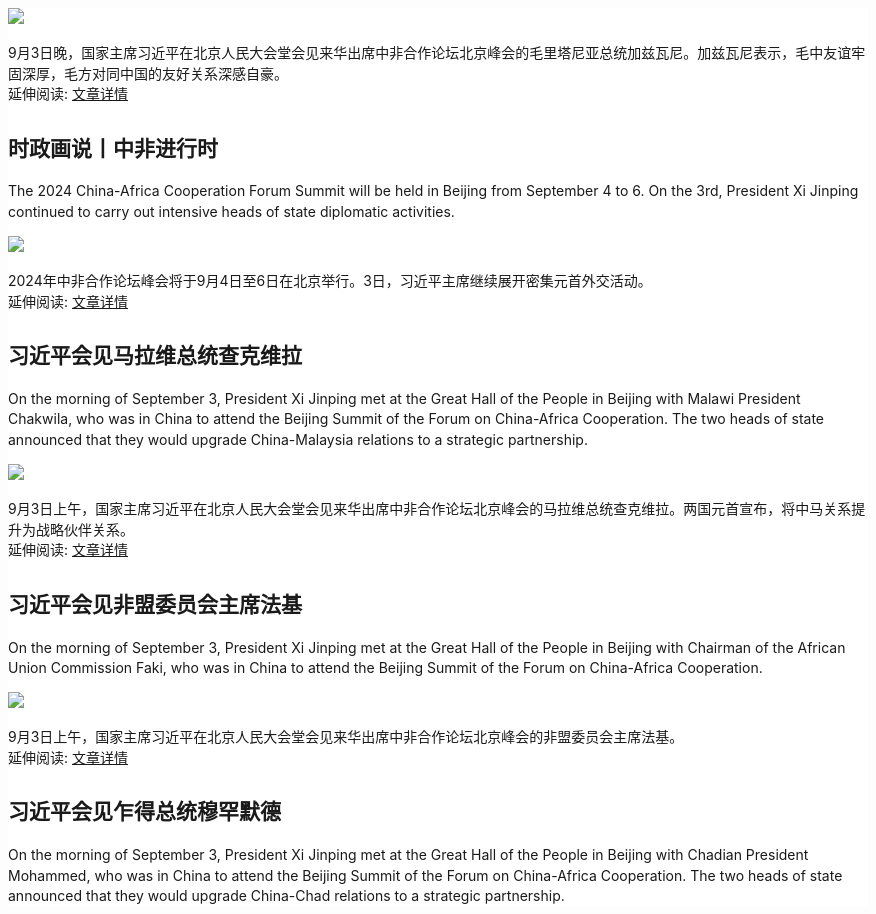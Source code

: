 <img src="https://p5.img.cctvpic.com/photoworkspace/2024/09/03/2024090320161129199.jpg" />   

9月3日晚，国家主席习近平在北京人民大会堂会见来华出席中非合作论坛北京峰会的毛里塔尼亚总统加兹瓦尼。加兹瓦尼表示，毛中友谊牢固深厚，毛方对同中国的友好关系深感自豪。   
延伸阅读: [文章详情](https://news.cctv.com/2024/09/03/ARTIwfTTicE5cKdr8VaRX3Xe240903.shtml)   

<qrcode title="习近平会见毛里塔尼亚总统加兹瓦尼" image="https://p5.img.cctvpic.com/photoworkspace/2024/09/03/2024090320161129199.jpg" />   

## 时政画说丨中非进行时   
The 2024 China-Africa Cooperation Forum Summit will be held in Beijing from September 4 to 6. On the 3rd, President Xi Jinping continued to carry out intensive heads of state diplomatic activities.   

<img src="https://p5.img.cctvpic.com/photoworkspace/2024/09/03/2024090320094954720.jpg" />   

2024年中非合作论坛峰会将于9月4日至6日在北京举行。3日，习近平主席继续展开密集元首外交活动。   
延伸阅读: [文章详情](https://news.cctv.com/2024/09/03/ARTIoS5aBon84JysNLbGwIZn240903.shtml)   

<qrcode title="时政画说丨中非进行时" image="https://p5.img.cctvpic.com/photoworkspace/2024/09/03/2024090320094954720.jpg" />   

## 习近平会见马拉维总统查克维拉   
On the morning of September 3, President Xi Jinping met at the Great Hall of the People in Beijing with Malawi President Chakwila, who was in China to attend the Beijing Summit of the Forum on China-Africa Cooperation. The two heads of state announced that they would upgrade China-Malaysia relations to a strategic partnership.   

<img src="https://p2.img.cctvpic.com/photoworkspace/2024/09/03/2024090319534382161.jpg" />   

9月3日上午，国家主席习近平在北京人民大会堂会见来华出席中非合作论坛北京峰会的马拉维总统查克维拉。两国元首宣布，将中马关系提升为战略伙伴关系。   
延伸阅读: [文章详情](https://news.cctv.com/2024/09/03/ARTISe2rhNaZNke1ikFtFtcM240903.shtml)   

<qrcode title="习近平会见马拉维总统查克维拉" image="https://p2.img.cctvpic.com/photoworkspace/2024/09/03/2024090319534382161.jpg" />   

## 习近平会见非盟委员会主席法基   
On the morning of September 3, President Xi Jinping met at the Great Hall of the People in Beijing with Chairman of the African Union Commission Faki, who was in China to attend the Beijing Summit of the Forum on China-Africa Cooperation.   

<img src="https://p4.img.cctvpic.com/photoworkspace/2024/09/03/2024090319505491083.jpg" />   

9月3日上午，国家主席习近平在北京人民大会堂会见来华出席中非合作论坛北京峰会的非盟委员会主席法基。   
延伸阅读: [文章详情](https://news.cctv.com/2024/09/03/ARTICKPyJlu7NhHvmLpVFyk1240903.shtml)   

<qrcode title="习近平会见非盟委员会主席法基" image="https://p4.img.cctvpic.com/photoworkspace/2024/09/03/2024090319505491083.jpg" />   

## 习近平会见乍得总统穆罕默德   
On the morning of September 3, President Xi Jinping met at the Great Hall of the People in Beijing with Chadian President Mohammed, who was in China to attend the Beijing Summit of the Forum on China-Africa Cooperation. The two heads of state announced that they would upgrade China-Chad relations to a strategic partnership.   

